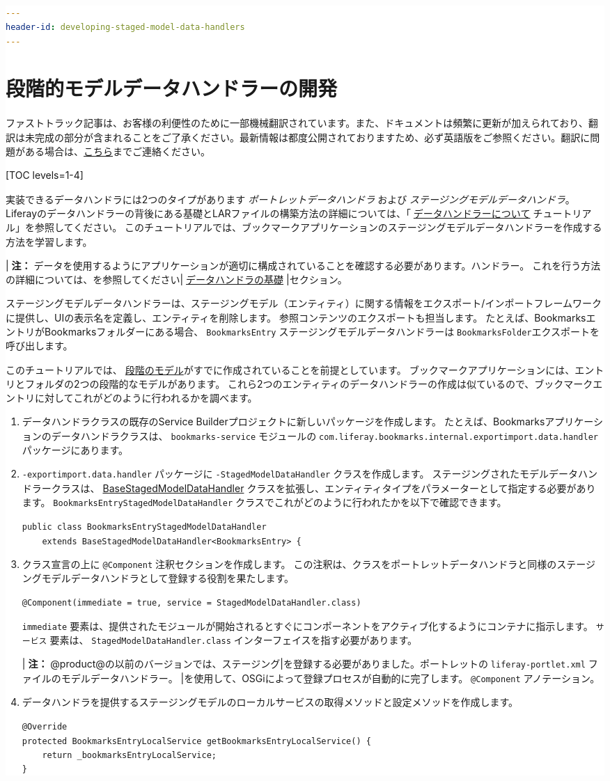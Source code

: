 ```yaml
---
header-id: developing-staged-model-data-handlers
---
```


# 段階的モデルデータハンドラーの開発

<p class="alert alert-info"><span class="wysiwyg-color-blue120">ファストトラック記事は、お客様の利便性のために一部機械翻訳されています。また、ドキュメントは頻繁に更新が加えられており、翻訳は未完成の部分が含まれることをご了承ください。最新情報は都度公開されておりますため、必ず英語版をご参照ください。翻訳に問題がある場合は、<a href="mailto:support-content-jp@liferay.com">こちら</a>までご連絡ください。</span></p>

[TOC levels=1-4]

実装できるデータハンドラには2つのタイプがあります *ポートレットデータハンドラ* および *ステージングモデルデータハンドラ*。 Liferayのデータハンドラーの背後にある基礎とLARファイルの構築方法の詳細については、「 [データハンドラーについて](/docs/7-1/tutorials/-/knowledge_base/t/understanding-data-handlers) チュートリアル」を参照してください。 このチュートリアルでは、ブックマークアプリケーションのステージングモデルデータハンドラーを作成する方法を学習します。

| **注：** データを使用するようにアプリケーションが適切に構成されていることを確認する必要があります。ハンドラー。 これを行う方法の詳細については、を参照してください| [データハンドラの基礎](/docs/7-1/tutorials/-/knowledge_base/t/understanding-data-handlers#data-handler-fundamentals) |セクション。

ステージングモデルデータハンドラーは、ステージングモデル（エンティティ）に関する情報をエクスポート/インポートフレームワークに提供し、UIの表示名を定義し、エンティティを削除します。 参照コンテンツのエクスポートも担当します。 たとえば、BookmarksエントリがBookmarksフォルダーにある場合、 `BookmarksEntry` ステージングモデルデータハンドラーは `BookmarksFolder`エクスポートを呼び出します。

このチュートリアルでは、 [段階のモデル](/docs/7-1/tutorials/-/knowledge_base/t/understanding-staged-models)がすでに作成されていることを前提としています。 ブックマークアプリケーションには、エントリとフォルダの2つの段階的なモデルがあります。 これら2つのエンティティのデータハンドラーの作成は似ているので、ブックマークエントリに対してこれがどのように行われるかを調べます。

1.  データハンドラクラスの既存のService Builderプロジェクトに新しいパッケージを作成します。 たとえば、Bookmarksアプリケーションのデータハンドラクラスは、 `bookmarks-service` モジュールの `com.liferay.bookmarks.internal.exportimport.data.handler` パッケージにあります。

2.  `-exportimport.data.handler` パッケージに `-StagedModelDataHandler` クラスを作成します。 ステージングされたモデルデータハンドラークラスは、 [BaseStagedModelDataHandler](@platform-ref@/7.1-latest/javadocs/portal-kernel/com/liferay/exportimport/kernel/lar/BaseStagedModelDataHandler.html) クラスを拡張し、エンティティタイプをパラメーターとして指定する必要があります。 `BookmarksEntryStagedModelDataHandler` クラスでこれがどのように行われたかを以下で確認できます。
   
        public class BookmarksEntryStagedModelDataHandler
            extends BaseStagedModelDataHandler<BookmarksEntry> {

3.  クラス宣言の上に `@Component` 注釈セクションを作成します。 この注釈は、クラスをポートレットデータハンドラと同様のステージングモデルデータハンドラとして登録する役割を果たします。
   
        @Component(immediate = true, service = StagedModelDataHandler.class)

    `immediate` 要素は、提供されたモジュールが開始されるとすぐにコンポーネントをアクティブ化するようにコンテナに指示します。 `サービス` 要素は、 `StagedModelDataHandler.class` インターフェイスを指す必要があります。

    | **注：** @product@の以前のバージョンでは、ステージング|を登録する必要がありました。ポートレットの `liferay-portlet.xml` ファイルのモデルデータハンドラー。 |を使用して、OSGiによって登録プロセスが自動的に完了します。 `@Component` アノテーション。

4.  データハンドラを提供するステージングモデルのローカルサービスの取得メソッドと設定メソッドを作成します。
   
        @Override
        protected BookmarksEntryLocalService getBookmarksEntryLocalService() {
            return _bookmarksEntryLocalService;
        }
       